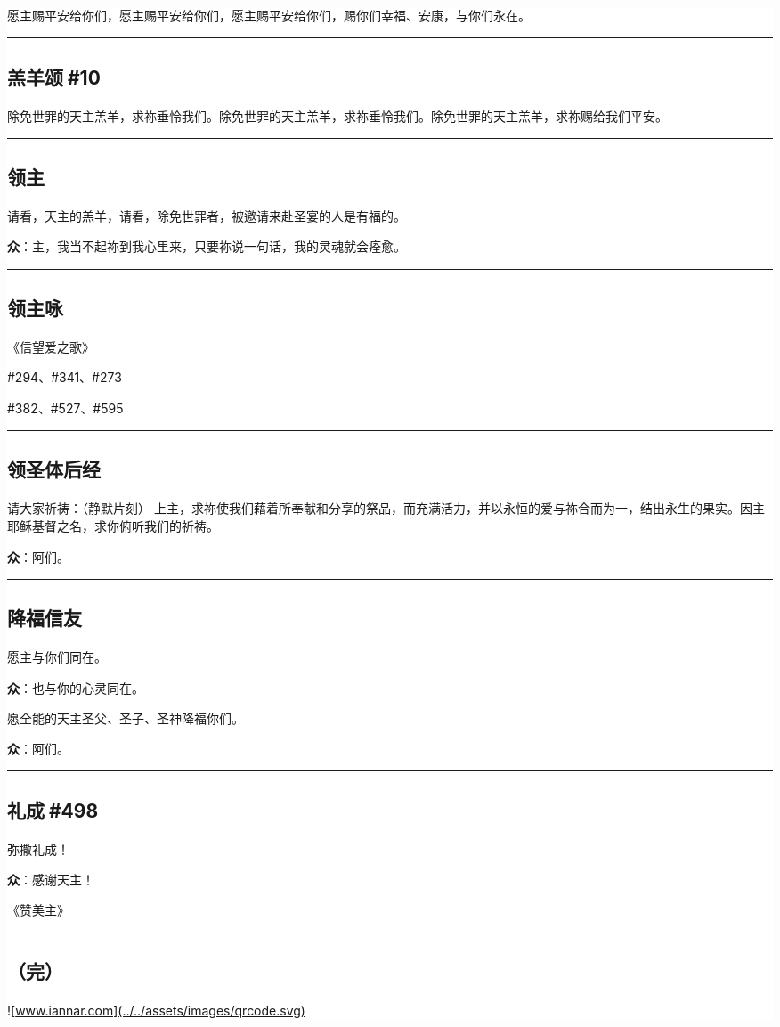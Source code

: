 愿主赐平安给你们，愿主赐平安给你们，愿主赐平安给你们，赐你们幸福、安康，与你们永在。

---

## 羔羊颂 #10

除免世罪的天主羔羊，求祢垂怜我们。除免世罪的天主羔羊，求祢垂怜我们。除免世罪的天主羔羊，求祢赐给我们平安。

---

## 领主

请看，天主的羔羊，请看，除免世罪者，被邀请来赴圣宴的人是有福的。

**众**：主，我当不起祢到我心里来，只要祢说一句话，我的灵魂就会痊愈。

---

## 领主咏

《信望爱之歌》


\#294、#341、#273


\#382、#527、#595



---

## 领圣体后经

请大家祈祷：（静默片刻）
上主，求祢使我们藉着所奉献和分享的祭品，而充满活力，并以永恒的爱与祢合而为一，结出永生的果实。因主耶稣基督之名，求你俯听我们的祈祷。

**众**：阿们。

---

## 降福信友

愿主与你们同在。

**众**：也与你的心灵同在。

愿全能的天主圣父、圣子、圣神降福你们。

**众**：阿们。

---

## 礼成 #498

弥撒礼成！


**众**：感谢天主！



《赞美主》


---

## （完）

![www.iannar.com](../../assets/images/qrcode.svg)


